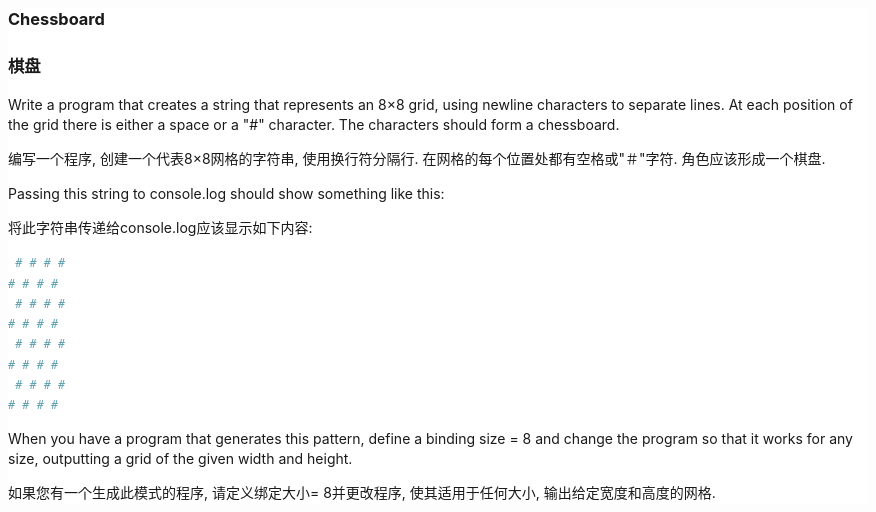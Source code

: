 ``` js

```

### Chessboard

### 棋盘

Write a program that creates a string that represents an 8×8 grid, using newline characters to separate lines. At each position of the grid there is either a space or a "#" character. The characters should form a chessboard.

编写一个程序, 创建一个代表8×8网格的字符串, 使用换行符分隔行. 在网格的每个位置处都有空格或"＃"字符. 角色应该形成一个棋盘. 

Passing this string to console.log should show something like this:

将此字符串传递给console.log应该显示如下内容:

``` bash
 # # # #
# # # # 
 # # # #
# # # # 
 # # # #
# # # # 
 # # # #
# # # #
```

When you have a program that generates this pattern, define a binding size = 8 and change the program so that it works for any size, outputting a grid of the given width and height.

如果您有一个生成此模式的程序, 请定义绑定大小= 8并更改程序, 使其适用于任何大小, 输出给定宽度和高度的网格.
